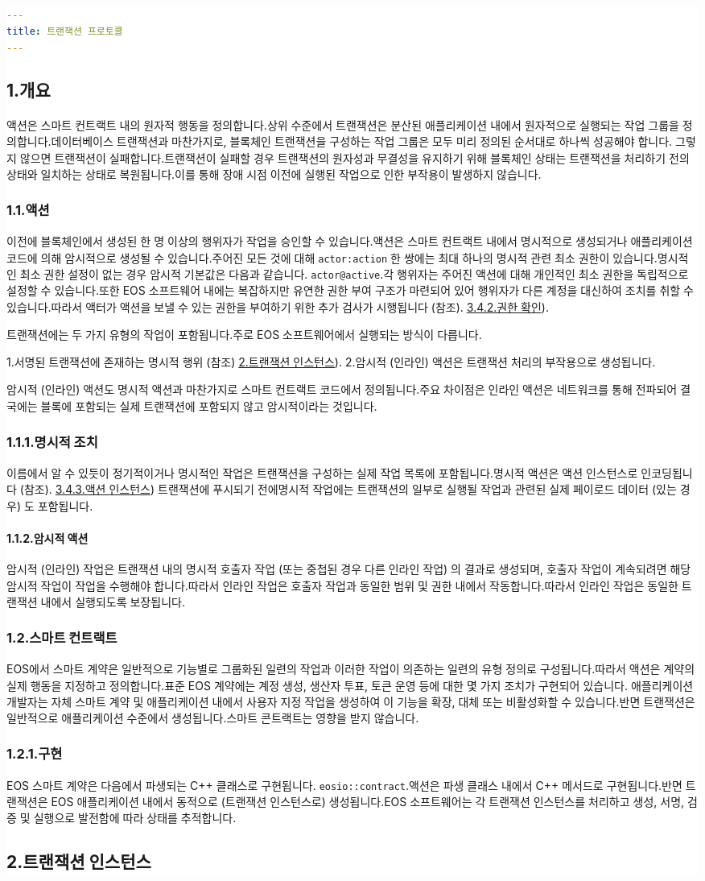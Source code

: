 ```yaml
---
title: 트랜잭션 프로토콜
---
```



## 1.개요

액션은 스마트 컨트랙트 내의 원자적 행동을 정의합니다.상위 수준에서 트랜잭션은 분산된 애플리케이션 내에서 원자적으로 실행되는 작업 그룹을 정의합니다.데이터베이스 트랜잭션과 마찬가지로, 블록체인 트랜잭션을 구성하는 작업 그룹은 모두 미리 정의된 순서대로 하나씩 성공해야 합니다. 그렇지 않으면 트랜잭션이 실패합니다.트랜잭션이 실패할 경우 트랜잭션의 원자성과 무결성을 유지하기 위해 블록체인 상태는 트랜잭션을 처리하기 전의 상태와 일치하는 상태로 복원됩니다.이를 통해 장애 시점 이전에 실행된 작업으로 인한 부작용이 발생하지 않습니다.


### 1.1.액션

이전에 블록체인에서 생성된 한 명 이상의 행위자가 작업을 승인할 수 있습니다.액션은 스마트 컨트랙트 내에서 명시적으로 생성되거나 애플리케이션 코드에 의해 암시적으로 생성될 수 있습니다.주어진 모든 것에 대해 `actor:action` 한 쌍에는 최대 하나의 명시적 관련 최소 권한이 있습니다.명시적인 최소 권한 설정이 없는 경우 암시적 기본값은 다음과 같습니다. `actor@active`.각 행위자는 주어진 액션에 대해 개인적인 최소 권한을 독립적으로 설정할 수 있습니다.또한 EOS 소프트웨어 내에는 복잡하지만 유연한 권한 부여 구조가 마련되어 있어 행위자가 다른 계정을 대신하여 조치를 취할 수 있습니다.따라서 액터가 액션을 보낼 수 있는 권한을 부여하기 위한 추가 검사가 시행됩니다 (참조). [3.4.2.권한 확인](#342-permission-check)).

트랜잭션에는 두 가지 유형의 작업이 포함됩니다.주로 EOS 소프트웨어에서 실행되는 방식이 다릅니다.

1.서명된 트랜잭션에 존재하는 명시적 행위 (참조) [2.트랜잭션 인스턴스](#2-transaction-instance)).
2.암시적 (인라인) 액션은 트랜잭션 처리의 부작용으로 생성됩니다.

암시적 (인라인) 액션도 명시적 액션과 마찬가지로 스마트 컨트랙트 코드에서 정의됩니다.주요 차이점은 인라인 액션은 네트워크를 통해 전파되어 결국에는 블록에 포함되는 실제 트랜잭션에 포함되지 않고 암시적이라는 것입니다.


### 1.1.1.명시적 조치

이름에서 알 수 있듯이 정기적이거나 명시적인 작업은 트랜잭션을 구성하는 실제 작업 목록에 포함됩니다.명시적 액션은 액션 인스턴스로 인코딩됩니다 (참조). [3.4.3.액션 인스턴스](#343-action-instance)) 트랜잭션에 푸시되기 전에명시적 작업에는 트랜잭션의 일부로 실행될 작업과 관련된 실제 페이로드 데이터 (있는 경우) 도 포함됩니다.


#### 1.1.2.암시적 액션

암시적 (인라인) 작업은 트랜잭션 내의 명시적 호출자 작업 (또는 중첩된 경우 다른 인라인 작업) 의 결과로 생성되며, 호출자 작업이 계속되려면 해당 암시적 작업이 작업을 수행해야 합니다.따라서 인라인 작업은 호출자 작업과 동일한 범위 및 권한 내에서 작동합니다.따라서 인라인 작업은 동일한 트랜잭션 내에서 실행되도록 보장됩니다.


### 1.2.스마트 컨트랙트

EOS에서 스마트 계약은 일반적으로 기능별로 그룹화된 일련의 작업과 이러한 작업이 의존하는 일련의 유형 정의로 구성됩니다.따라서 액션은 계약의 실제 행동을 지정하고 정의합니다.표준 EOS 계약에는 계정 생성, 생산자 투표, 토큰 운영 등에 대한 몇 가지 조치가 구현되어 있습니다. 애플리케이션 개발자는 자체 스마트 계약 및 애플리케이션 내에서 사용자 지정 작업을 생성하여 이 기능을 확장, 대체 또는 비활성화할 수 있습니다.반면 트랜잭션은 일반적으로 애플리케이션 수준에서 생성됩니다.스마트 콘트랙트는 영향을 받지 않습니다.


### 1.2.1.구현

EOS 스마트 계약은 다음에서 파생되는 C++ 클래스로 구현됩니다. `eosio::contract`.액션은 파생 클래스 내에서 C++ 메서드로 구현됩니다.반면 트랜잭션은 EOS 애플리케이션 내에서 동적으로 (트랜잭션 인스턴스로) 생성됩니다.EOS 소프트웨어는 각 트랜잭션 인스턴스를 처리하고 생성, 서명, 검증 및 실행으로 발전함에 따라 상태를 추적합니다.


## 2.트랜잭션 인스턴스
